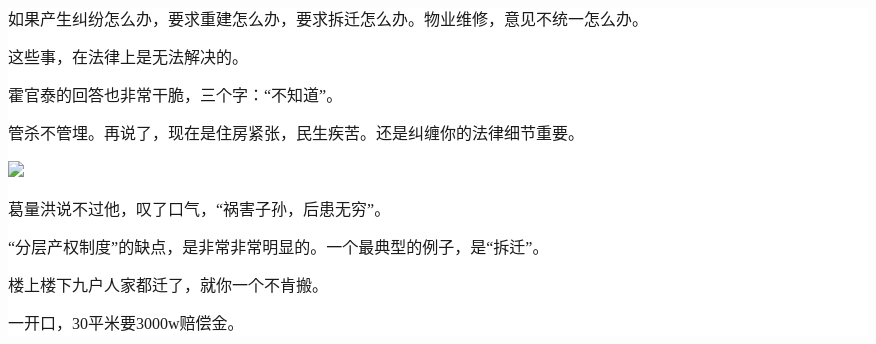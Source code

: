 <p style="white-space: normal;line-height: 24px;">
<span style="font-size: 16px;line-height: 24px;font-family: 华文楷体;">
          如果产生纠纷怎么办，要求重建怎么办，要求拆迁怎么办。物业维修，意见不统一怎么办。
         </span>
</p>
<p style="white-space: normal;line-height: 24px;">
<span style="font-size: 16px;line-height: 24px;font-family: 华文楷体;">
          这些事，在法律上是无法解决的。
         </span>
</p>
<p style="white-space: normal;line-height: 24px;">
<span style="font-size: 16px;line-height: 24px;font-family: 华文楷体;">
</span>
</p>
<p style="white-space: normal;line-height: 24px;">
<span style="font-size: 16px;line-height: 24px;font-family: 华文楷体;">
          霍官泰的回答也非常干脆，三个字：“不知道”。
         </span>
</p>
<p style="margin-bottom: 5px;white-space: normal;line-height: 24px;">
<span style="font-size: 16px;line-height: 24px;font-family: 华文楷体;">
          管杀不管埋。再说了，现在是住房紧张，民生疾苦。还是纠缠你的法律细节重要。
         </span>
</p>
<p style="white-space: normal;line-height: 24px;">
<span style="font-size: 16px;line-height: 24px;font-family: 华文楷体;">
<img class="" data-copyright="0" data-ratio="0.8289738430583501" data-s="300,640" data-src="" data-type="jpeg" data-w="497" src="{{ '/img/Ok4hZ0tV6r6m3N10xbLfIL4YSsKEM19A6icVyS2eLiba5kxvDkU27UKhegv9nC0nAJKvficffiboGOC7bw38y1WzMg.jpeg' | prepend: site.img | replace: '//','/' }}"/>
</span>
</p>
<p style="white-space: normal;line-height: 24px;">
<span style="font-size: 16px;line-height: 24px;font-family: 华文楷体;">
          葛量洪说不过他，叹了口气，“祸害子孙，后患无穷”。
         </span>
</p>
<p style="white-space: normal;line-height: 24px;">
<span style="font-size: 16px;line-height: 24px;font-family: 华文楷体;">
</span>
</p>
<p style="white-space: normal;line-height: 24px;">
<span style="font-size: 16px;line-height: 24px;font-family: 华文楷体;">
</span>
</p>
<p style="white-space: normal;line-height: 24px;">
<span style="font-size: 16px;line-height: 24px;font-family: 华文楷体;">
          “分层产权制度”的缺点，是非常非常明显的。一个最典型的例子，是“拆迁”。
         </span>
</p>
<p style="white-space: normal;line-height: 24px;">
<span style="font-size: 16px;line-height: 24px;font-family: 华文楷体;">
          楼上楼下九户人家都迁了，就你一个不肯搬。
         </span>
</p>
<p style="white-space: normal;line-height: 24px;">
<span style="font-size: 16px;line-height: 24px;font-family: 华文楷体;">
          一开口，30平米要3000w赔偿金。
         </span>
</p>
<p style="white-space: normal;line-height: 24px;">
<span style="font-size: 16px;line-height: 24px;font-family: 华文楷体;">
</span>
</p>
<p style="white-space: normal;line-height: 24px;">
<span style="font-size: 16px;line-height: 24px;font-family: 华文楷体;">